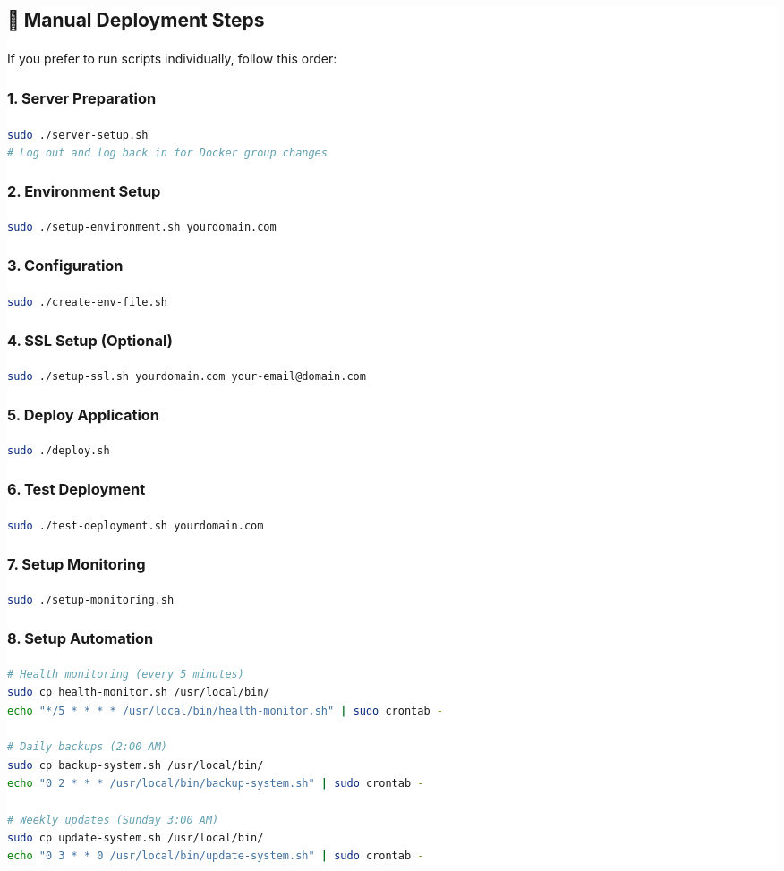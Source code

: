 ## 🔧 Manual Deployment Steps

If you prefer to run scripts individually, follow this order:

### 1. Server Preparation
```bash
sudo ./server-setup.sh
# Log out and log back in for Docker group changes
```

### 2. Environment Setup
```bash
sudo ./setup-environment.sh yourdomain.com
```

### 3. Configuration
```bash
sudo ./create-env-file.sh
```

### 4. SSL Setup (Optional)
```bash
sudo ./setup-ssl.sh yourdomain.com your-email@domain.com
```

### 5. Deploy Application
```bash
sudo ./deploy.sh
```

### 6. Test Deployment
```bash
sudo ./test-deployment.sh yourdomain.com
```

### 7. Setup Monitoring
```bash
sudo ./setup-monitoring.sh
```

### 8. Setup Automation
```bash
# Health monitoring (every 5 minutes)
sudo cp health-monitor.sh /usr/local/bin/
echo "*/5 * * * * /usr/local/bin/health-monitor.sh" | sudo crontab -

# Daily backups (2:00 AM)
sudo cp backup-system.sh /usr/local/bin/
echo "0 2 * * * /usr/local/bin/backup-system.sh" | sudo crontab -

# Weekly updates (Sunday 3:00 AM)
sudo cp update-system.sh /usr/local/bin/
echo "0 3 * * 0 /usr/local/bin/update-system.sh" | sudo crontab -
```
